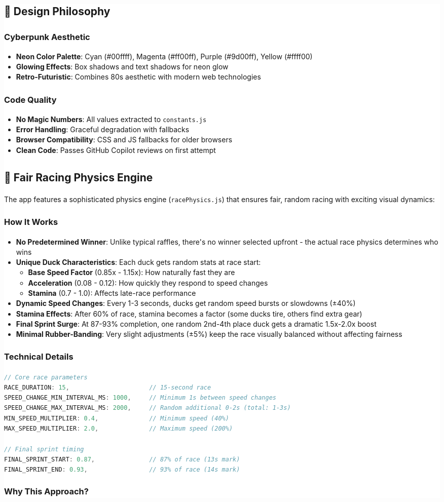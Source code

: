 ## 🎨 Design Philosophy

### Cyberpunk Aesthetic
- **Neon Color Palette**: Cyan (#00ffff), Magenta (#ff00ff), Purple (#9d00ff), Yellow (#ffff00)
- **Glowing Effects**: Box shadows and text shadows for neon glow
- **Retro-Futuristic**: Combines 80s aesthetic with modern web technologies

### Code Quality
- **No Magic Numbers**: All values extracted to `constants.js`
- **Error Handling**: Graceful degradation with fallbacks
- **Browser Compatibility**: CSS and JS fallbacks for older browsers
- **Clean Code**: Passes GitHub Copilot reviews on first attempt

## 🧪 Fair Racing Physics Engine

The app features a sophisticated physics engine (`racePhysics.js`) that ensures fair, random racing with exciting visual dynamics:

### How It Works

- **No Predetermined Winner**: Unlike typical raffles, there's no winner selected upfront - the actual race physics determines who wins
- **Unique Duck Characteristics**: Each duck gets random stats at race start:
  - **Base Speed Factor** (0.85x - 1.15x): How naturally fast they are
  - **Acceleration** (0.08 - 0.12): How quickly they respond to speed changes
  - **Stamina** (0.7 - 1.0): Affects late-race performance
- **Dynamic Speed Changes**: Every 1-3 seconds, ducks get random speed bursts or slowdowns (±40%)
- **Stamina Effects**: After 60% of race, stamina becomes a factor (some ducks tire, others find extra gear)
- **Final Sprint Surge**: At 87-93% completion, one random 2nd-4th place duck gets a dramatic 1.5x-2.0x boost
- **Minimal Rubber-Banding**: Very slight adjustments (±5%) keep the race visually balanced without affecting fairness

### Technical Details

```javascript
// Core race parameters
RACE_DURATION: 15,                      // 15-second race
SPEED_CHANGE_MIN_INTERVAL_MS: 1000,     // Minimum 1s between speed changes
SPEED_CHANGE_MAX_INTERVAL_MS: 2000,     // Random additional 0-2s (total: 1-3s)
MIN_SPEED_MULTIPLIER: 0.4,              // Minimum speed (40%)
MAX_SPEED_MULTIPLIER: 2.0,              // Maximum speed (200%)

// Final sprint timing
FINAL_SPRINT_START: 0.87,               // 87% of race (13s mark)
FINAL_SPRINT_END: 0.93,                 // 93% of race (14s mark)
```

### Why This Approach?
